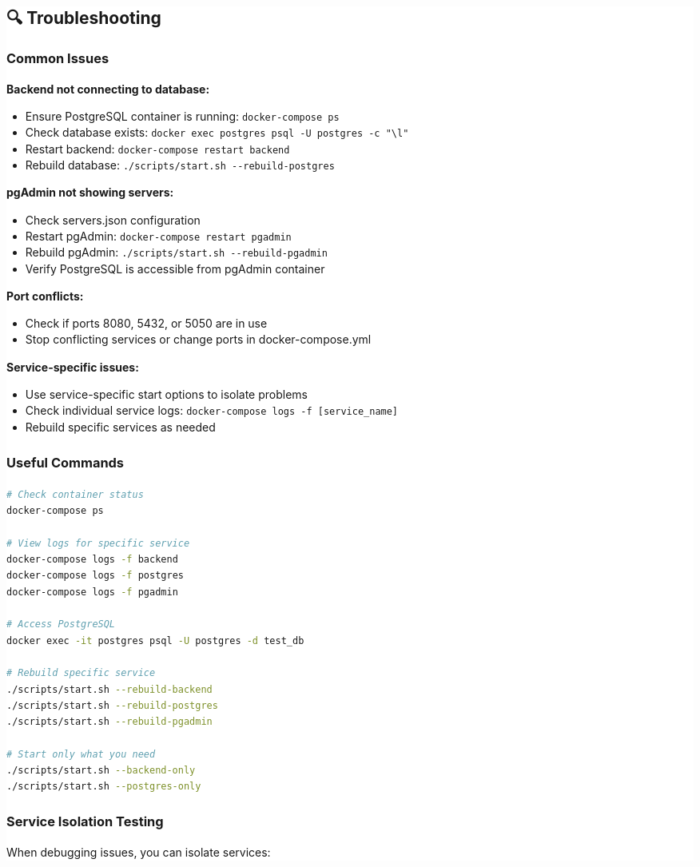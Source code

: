 ## 🔍 Troubleshooting

### Common Issues

**Backend not connecting to database:**
- Ensure PostgreSQL container is running: `docker-compose ps`
- Check database exists: `docker exec postgres psql -U postgres -c "\l"`
- Restart backend: `docker-compose restart backend`
- Rebuild database: `./scripts/start.sh --rebuild-postgres`

**pgAdmin not showing servers:**
- Check servers.json configuration
- Restart pgAdmin: `docker-compose restart pgadmin`
- Rebuild pgAdmin: `./scripts/start.sh --rebuild-pgadmin`
- Verify PostgreSQL is accessible from pgAdmin container

**Port conflicts:**
- Check if ports 8080, 5432, or 5050 are in use
- Stop conflicting services or change ports in docker-compose.yml

**Service-specific issues:**
- Use service-specific start options to isolate problems
- Check individual service logs: `docker-compose logs -f [service_name]`
- Rebuild specific services as needed

### Useful Commands
```bash
# Check container status
docker-compose ps

# View logs for specific service
docker-compose logs -f backend
docker-compose logs -f postgres
docker-compose logs -f pgadmin

# Access PostgreSQL
docker exec -it postgres psql -U postgres -d test_db

# Rebuild specific service
./scripts/start.sh --rebuild-backend
./scripts/start.sh --rebuild-postgres
./scripts/start.sh --rebuild-pgadmin

# Start only what you need
./scripts/start.sh --backend-only
./scripts/start.sh --postgres-only
```

### Service Isolation Testing

When debugging issues, you can isolate services:

